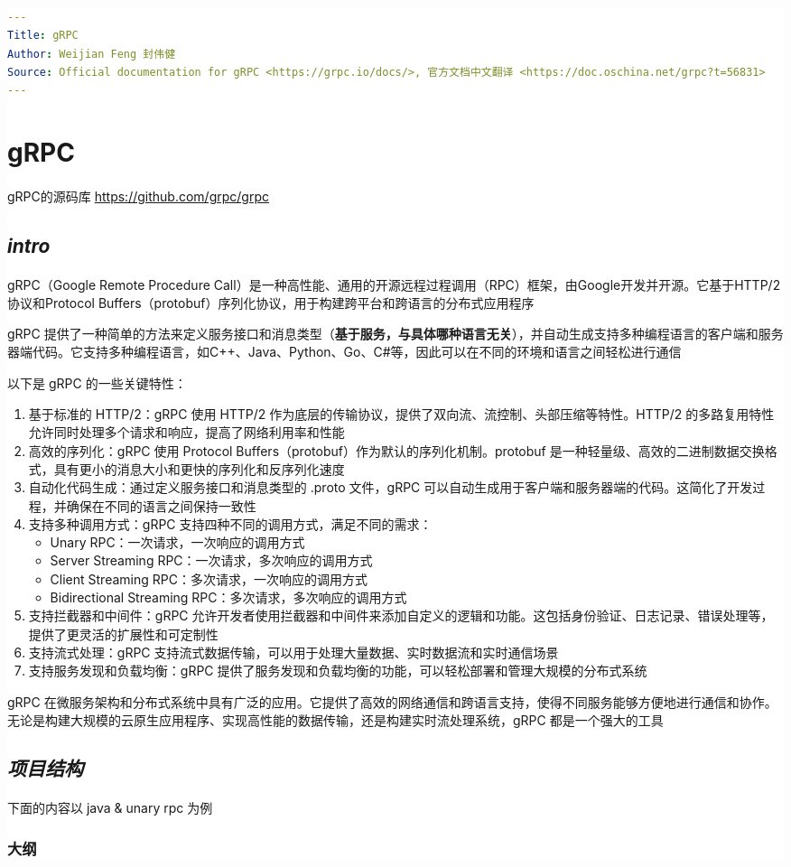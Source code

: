 ```yaml
---
Title: gRPC
Author: Weijian Feng 封伟健
Source: Official documentation for gRPC <https://grpc.io/docs/>, 官方文档中文翻译 <https://doc.oschina.net/grpc?t=56831>
---
```


# gRPC

gRPC的源码库 <https://github.com/grpc/grpc>

## *intro*

gRPC（Google Remote Procedure Call）是一种高性能、通用的开源远程过程调用（RPC）框架，由Google开发并开源。它基于HTTP/2协议和Protocol Buffers（protobuf）序列化协议，用于构建跨平台和跨语言的分布式应用程序

gRPC 提供了一种简单的方法来定义服务接口和消息类型（**基于服务，与具体哪种语言无关**），并自动生成支持多种编程语言的客户端和服务器端代码。它支持多种编程语言，如C++、Java、Python、Go、C#等，因此可以在不同的环境和语言之间轻松进行通信

以下是 gRPC 的一些关键特性：

1. 基于标准的 HTTP/2：gRPC 使用 HTTP/2 作为底层的传输协议，提供了双向流、流控制、头部压缩等特性。HTTP/2 的多路复用特性允许同时处理多个请求和响应，提高了网络利用率和性能
2. 高效的序列化：gRPC 使用 Protocol Buffers（protobuf）作为默认的序列化机制。protobuf 是一种轻量级、高效的二进制数据交换格式，具有更小的消息大小和更快的序列化和反序列化速度
3. 自动化代码生成：通过定义服务接口和消息类型的 .proto 文件，gRPC 可以自动生成用于客户端和服务器端的代码。这简化了开发过程，并确保在不同的语言之间保持一致性
4. 支持多种调用方式：gRPC 支持四种不同的调用方式，满足不同的需求：
   * Unary RPC：一次请求，一次响应的调用方式
   * Server Streaming RPC：一次请求，多次响应的调用方式
   * Client Streaming RPC：多次请求，一次响应的调用方式
   * Bidirectional Streaming RPC：多次请求，多次响应的调用方式
5. 支持拦截器和中间件：gRPC 允许开发者使用拦截器和中间件来添加自定义的逻辑和功能。这包括身份验证、日志记录、错误处理等，提供了更灵活的扩展性和可定制性
6. 支持流式处理：gRPC 支持流式数据传输，可以用于处理大量数据、实时数据流和实时通信场景
7. 支持服务发现和负载均衡：gRPC 提供了服务发现和负载均衡的功能，可以轻松部署和管理大规模的分布式系统

gRPC 在微服务架构和分布式系统中具有广泛的应用。它提供了高效的网络通信和跨语言支持，使得不同服务能够方便地进行通信和协作。无论是构建大规模的云原生应用程序、实现高性能的数据传输，还是构建实时流处理系统，gRPC 都是一个强大的工具

## *项目结构*

下面的内容以 java & unary rpc 为例

### 大纲
